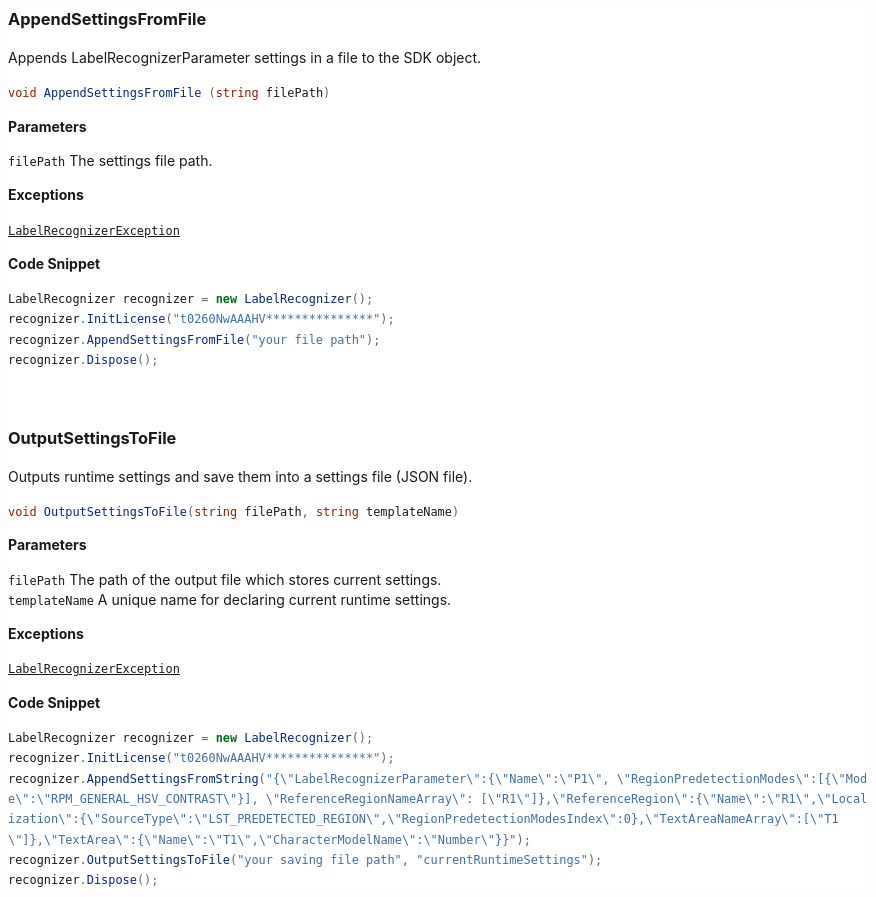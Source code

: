### AppendSettingsFromFile
Appends LabelRecognizerParameter settings in a file to the SDK object.

```csharp
void AppendSettingsFromFile (string filePath)
```   
   
**Parameters**

`filePath` The settings file path.   


**Exceptions**

[`LabelRecognizerException`](label-recognizer-exception.md)

**Code Snippet**

```csharp
LabelRecognizer recognizer = new LabelRecognizer();
recognizer.InitLicense("t0260NwAAAHV***************");
recognizer.AppendSettingsFromFile("your file path");
recognizer.Dispose();
```




&nbsp;

### OutputSettingsToFile
Outputs runtime settings and save them into a settings file (JSON file).  

```csharp
void OutputSettingsToFile(string filePath, string templateName)
```   
   
**Parameters**

`filePath` The path of the output file which stores current settings.  
`templateName` A unique name for declaring current runtime settings.  


**Exceptions**

[`LabelRecognizerException`](label-recognizer-exception.md)

**Code Snippet**

```csharp
LabelRecognizer recognizer = new LabelRecognizer();
recognizer.InitLicense("t0260NwAAAHV***************");
recognizer.AppendSettingsFromString("{\"LabelRecognizerParameter\":{\"Name\":\"P1\", \"RegionPredetectionModes\":[{\"Mode\":\"RPM_GENERAL_HSV_CONTRAST\"}], \"ReferenceRegionNameArray\": [\"R1\"]},\"ReferenceRegion\":{\"Name\":\"R1\",\"Localization\":{\"SourceType\":\"LST_PREDETECTED_REGION\",\"RegionPredetectionModesIndex\":0},\"TextAreaNameArray\":[\"T1\"]},\"TextArea\":{\"Name\":\"T1\",\"CharacterModelName\":\"Number\"}}");
recognizer.OutputSettingsToFile("your saving file path", "currentRuntimeSettings");
recognizer.Dispose();
```
